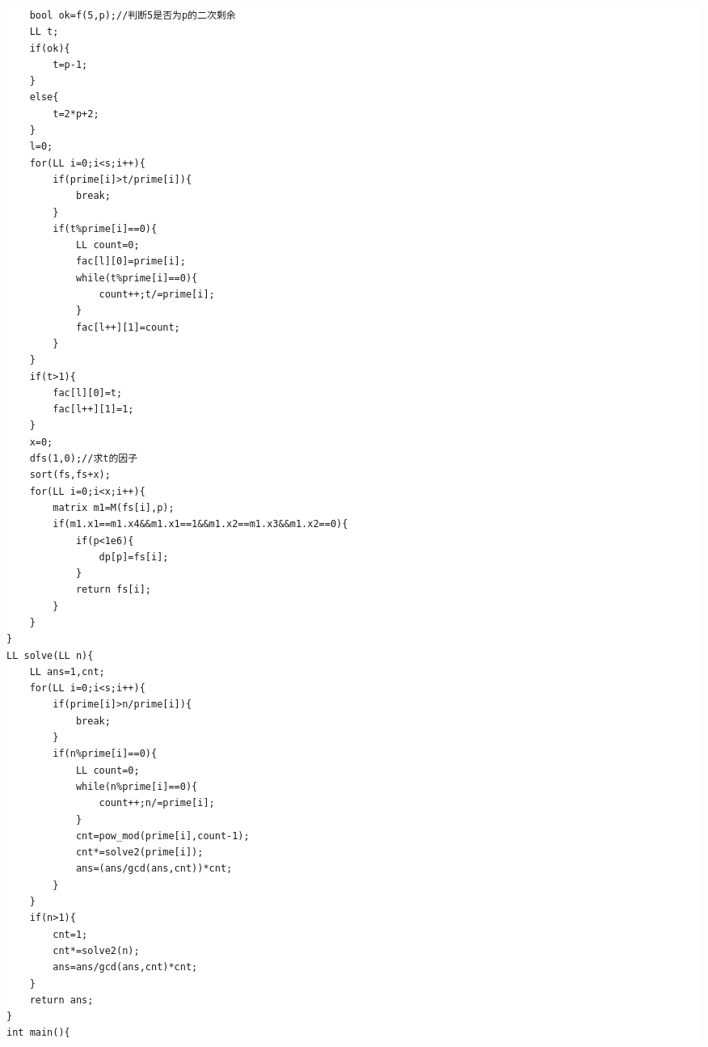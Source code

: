```
    bool ok=f(5,p);//判断5是否为p的二次剩余 
    LL t;
    if(ok){
        t=p-1;
    }
    else{
        t=2*p+2;
    }
    l=0;
    for(LL i=0;i<s;i++){
        if(prime[i]>t/prime[i]){
            break;
        }
        if(t%prime[i]==0){
            LL count=0;
            fac[l][0]=prime[i];
            while(t%prime[i]==0){
                count++;t/=prime[i];
            }
            fac[l++][1]=count;
        }
    }
    if(t>1){
        fac[l][0]=t;
        fac[l++][1]=1;
    }
    x=0;
    dfs(1,0);//求t的因子 
    sort(fs,fs+x);
    for(LL i=0;i<x;i++){
        matrix m1=M(fs[i],p);
        if(m1.x1==m1.x4&&m1.x1==1&&m1.x2==m1.x3&&m1.x2==0){
            if(p<1e6){
                dp[p]=fs[i]; 
            }
            return fs[i];
        } 
    }
}
LL solve(LL n){
    LL ans=1,cnt;
    for(LL i=0;i<s;i++){
        if(prime[i]>n/prime[i]){
            break;
        }
        if(n%prime[i]==0){
            LL count=0;
            while(n%prime[i]==0){
                count++;n/=prime[i];
            }
            cnt=pow_mod(prime[i],count-1);
            cnt*=solve2(prime[i]);
            ans=(ans/gcd(ans,cnt))*cnt;
        }
    }
    if(n>1){
        cnt=1;
        cnt*=solve2(n);
        ans=ans/gcd(ans,cnt)*cnt;
    }
    return ans;
}
int main(){
```